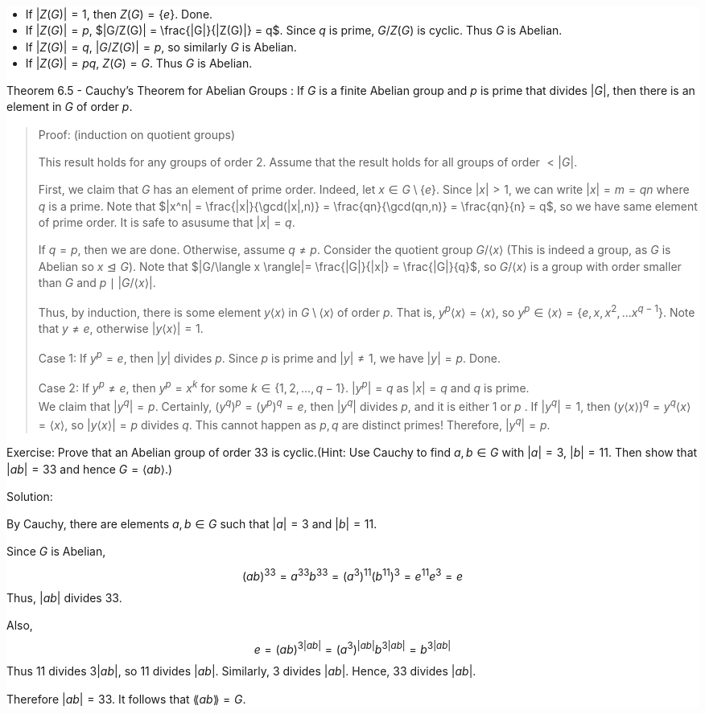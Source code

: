 - If $|Z(G)| = 1$, then $Z(G) = \{e\}$. Done.
- If $|Z(G)| = p$, $|G/Z(G)| = \frac{|G|}{|Z(G)|} = q$. Since $q$ is prime, $G/Z(G)$ is cyclic. Thus $G$ is Abelian.
- If $|Z(G)| = q$, $|G/Z(G)| = p$, so similarly $G$ is Abelian.
- If $|Z(G)| = pq$, $Z(G) = G$. Thus $G$ is Abelian.

Theorem 6.5 - Cauchy’s Theorem for Abelian Groups
: If $G$ is a finite Abelian group and $p$ is prime that divides $|G|$, then there is an element in $G$ of order $p$.

> Proof: (induction on quotient groups)
> 
> This result holds for any groups of order $2$. Assume that the result holds for all groups of order $< |G|$.
> 
> First, we claim that $G$ has an element of prime order. Indeed, let $x\in G \setminus \{e\}$. Since $|x|>1$, we can write $|x|=m=qn$ where $q$ is a prime. Note that $|x^n| = \frac{|x|}{\gcd(|x|,n)} = \frac{qn}{\gcd(qn,n)} = \frac{qn}{n} = q$, so we have same element of prime order. It is safe to asusume that $|x|=q$.
> 
> If $q=p$, then we are done. Otherwise, assume $q \neq p$. Consider the quotient group $G/\langle x \rangle$ (This is indeed a group, as $G$ is Abelian so $x \trianglelefteq G$). Note that $|G/\langle x \rangle|= \frac{|G|}{|x|} = \frac{|G|}{q}$, so $G/\langle x\rangle$ is a group with order smaller than $G$ and $p \mid |G/\langle x \rangle|$.
> 
> Thus, by induction, there is some element $y\langle x \rangle$
> in $G\setminus\langle x\rangle$ of order $p$.
> That is, $y^p \langle x\rangle = \langle x \rangle$,
> so $y^p \in \langle x \rangle = \{e, x, x^2,... x^{q-1}\}$.
> Note that $y \neq e$, otherwise $|y\langle x \rangle|=1$.
> 
> Case 1: If $y^p = e$, then $|y|$ divides $p$.
> Since $p$ is prime and $|y| \neq 1$, we have $|y|=p$. Done.
> 
> Case 2: If $y^p \neq e$, then $y^p = x^k$ for some
> $k \in \{1,2,...,q-1\}$. $|y^p|=q$ as $|x|=q$ and $q$ is prime.  
> We claim that $|y^q|=p$.
> Certainly, $(y^q)^p=(y^p)^q=e$, then $|y^q|$ divides $p$,
> and it is either $1$ or $p$ .
> If $|y^q|=1$, then
> $(y\langle x \rangle)^q = y^q\langle x \rangle=\langle x \rangle$,
> so $|y\langle x \rangle|=p$ divides $q$.
> This cannot happen as $p,q$ are distinct primes!
> Therefore, $|y^q|=p$.

Exercise: Prove that an Abelian group of order $33$ is cyclic.(Hint: Use Cauchy to find $a,b\in G$ with $|a|=3$, $|b|=11$. Then show that $|ab|=33$ and hence $G=\langle ab \rangle$.)

Solution:

By Cauchy, there are elements $a,b \in G$ such that $|a| = 3$ and $|b| = 11$.

Since $G$ is Abelian, 
$$(ab)^{33} = a^{33} b^{33} = (a^3)^{11} (b^{11})^3 = e^{11} e^{3} = e$$
Thus, $|ab|$ divides $33$.

Also,
$$e = (ab)^{3|ab|} = (a^3)^{|ab|} b^{3|ab|}= b^{3|ab|}$$
Thus $11$ divides $3|ab|$, so $11$ divides $|ab|$. Similarly, $3$ divides $|ab|$. Hence, $33$ divides $|ab|$.

Therefore $|ab| = 33$. It follows that $\lang ab \rang = G$.





